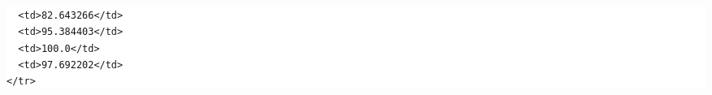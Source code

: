       <td>82.643266</td>
      <td>95.384403</td>
      <td>100.0</td>
      <td>97.692202</td>
    </tr>
  </tbody>
</table>
</div>


